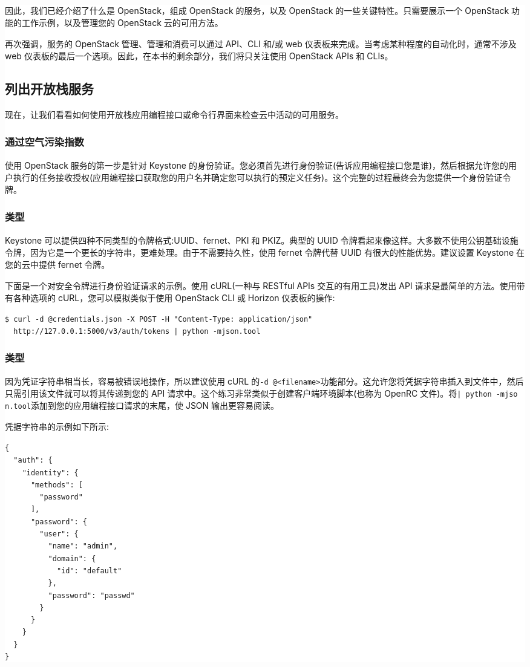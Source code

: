 因此，我们已经介绍了什么是 OpenStack，组成 OpenStack 的服务，以及 OpenStack 的一些关键特性。只需要展示一个 OpenStack 功能的工作示例，以及管理您的 OpenStack 云的可用方法。

再次强调，服务的 OpenStack 管理、管理和消费可以通过 API、CLI 和/或 web 仪表板来完成。当考虑某种程度的自动化时，通常不涉及 web 仪表板的最后一个选项。因此，在本书的剩余部分，我们将只关注使用 OpenStack APIs 和 CLIs。

## 列出开放栈服务

现在，让我们看看如何使用开放栈应用编程接口或命令行界面来检查云中活动的可用服务。

### 通过空气污染指数

使用 OpenStack 服务的第一步是针对 Keystone 的身份验证。您必须首先进行身份验证(告诉应用编程接口您是谁)，然后根据允许您的用户执行的任务接收授权(应用编程接口获取您的用户名并确定您可以执行的预定义任务)。这个完整的过程最终会为您提供一个身份验证令牌。

### 类型

Keystone 可以提供四种不同类型的令牌格式:UUID、fernet、PKI 和 PKIZ。典型的 UUID 令牌看起来像这样。大多数不使用公钥基础设施令牌，因为它是一个更长的字符串，更难处理。由于不需要持久性，使用 fernet 令牌代替 UUID 有很大的性能优势。建议设置 Keystone 在您的云中提供 fernet 令牌。

下面是一个对安全令牌进行身份验证请求的示例。使用 cURL(一种与 RESTful APIs 交互的有用工具)发出 API 请求是最简单的方法。使用带有各种选项的 cURL，您可以模拟类似于使用 OpenStack CLI 或 Horizon 仪表板的操作:

```
$ curl -d @credentials.json -X POST -H "Content-Type: application/json" 
  http://127.0.0.1:5000/v3/auth/tokens | python -mjson.tool

```

### 类型

因为凭证字符串相当长，容易被错误地操作，所以建议使用 cURL 的`-d @<filename>`功能部分。这允许您将凭据字符串插入到文件中，然后只需引用该文件就可以将其传递到您的 API 请求中。这个练习非常类似于创建客户端环境脚本(也称为 OpenRC 文件)。将`| python -mjson.tool`添加到您的应用编程接口请求的末尾，使 JSON 输出更容易阅读。

凭据字符串的示例如下所示:

```
{ 
  "auth": { 
    "identity": { 
      "methods": [ 
        "password" 
      ], 
      "password": { 
        "user": { 
          "name": "admin", 
          "domain": { 
            "id": "default" 
          }, 
          "password": "passwd" 
        } 
      } 
    } 
  } 
} 

```

